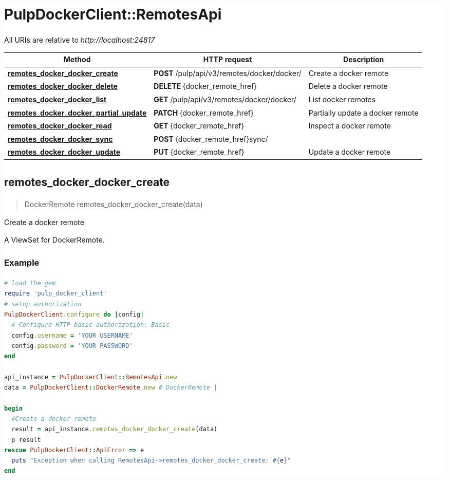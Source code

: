 # PulpDockerClient::RemotesApi

All URIs are relative to *http://localhost:24817*

Method | HTTP request | Description
------------- | ------------- | -------------
[**remotes_docker_docker_create**](RemotesApi.md#remotes_docker_docker_create) | **POST** /pulp/api/v3/remotes/docker/docker/ | Create a docker remote
[**remotes_docker_docker_delete**](RemotesApi.md#remotes_docker_docker_delete) | **DELETE** {docker_remote_href} | Delete a docker remote
[**remotes_docker_docker_list**](RemotesApi.md#remotes_docker_docker_list) | **GET** /pulp/api/v3/remotes/docker/docker/ | List docker remotes
[**remotes_docker_docker_partial_update**](RemotesApi.md#remotes_docker_docker_partial_update) | **PATCH** {docker_remote_href} | Partially update a docker remote
[**remotes_docker_docker_read**](RemotesApi.md#remotes_docker_docker_read) | **GET** {docker_remote_href} | Inspect a docker remote
[**remotes_docker_docker_sync**](RemotesApi.md#remotes_docker_docker_sync) | **POST** {docker_remote_href}sync/ | 
[**remotes_docker_docker_update**](RemotesApi.md#remotes_docker_docker_update) | **PUT** {docker_remote_href} | Update a docker remote



## remotes_docker_docker_create

> DockerRemote remotes_docker_docker_create(data)

Create a docker remote

A ViewSet for DockerRemote.

### Example

```ruby
# load the gem
require 'pulp_docker_client'
# setup authorization
PulpDockerClient.configure do |config|
  # Configure HTTP basic authorization: Basic
  config.username = 'YOUR USERNAME'
  config.password = 'YOUR PASSWORD'
end

api_instance = PulpDockerClient::RemotesApi.new
data = PulpDockerClient::DockerRemote.new # DockerRemote | 

begin
  #Create a docker remote
  result = api_instance.remotes_docker_docker_create(data)
  p result
rescue PulpDockerClient::ApiError => e
  puts "Exception when calling RemotesApi->remotes_docker_docker_create: #{e}"
end
```
